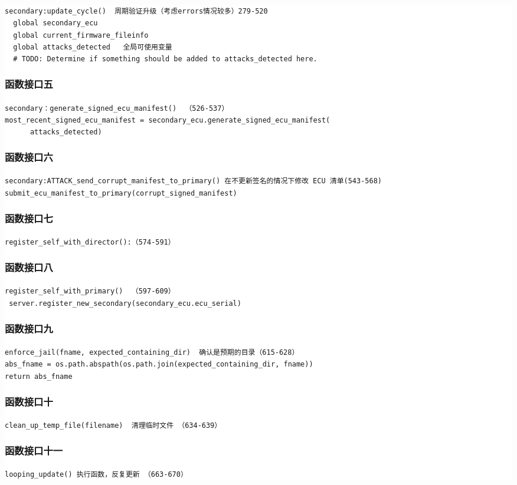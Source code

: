 ```
secondary:update_cycle()  周期验证升级（考虑errors情况较多）279-520
  global secondary_ecu
  global current_firmware_fileinfo
  global attacks_detected   全局可使用变量
  # TODO: Determine if something should be added to attacks_detected here.
```

### 函数接口五

```
secondary：generate_signed_ecu_manifest()  （526-537）
most_recent_signed_ecu_manifest = secondary_ecu.generate_signed_ecu_manifest(
      attacks_detected)
```

### 函数接口六

```
secondary:ATTACK_send_corrupt_manifest_to_primary() 在不更新签名的情况下修改 ECU 清单(543-568)
submit_ecu_manifest_to_primary(corrupt_signed_manifest)
```

### 函数接口七

```
register_self_with_director():（574-591）
```

### 函数接口八

```
register_self_with_primary()  （597-609）
 server.register_new_secondary(secondary_ecu.ecu_serial)
```

### 函数接口九

```
enforce_jail(fname, expected_containing_dir)  确认是预期的目录（615-628）
abs_fname = os.path.abspath(os.path.join(expected_containing_dir, fname))
return abs_fname
```

### 函数接口十

```
clean_up_temp_file(filename)  清理临时文件 （634-639）
```

### 函数接口十一 

```
looping_update() 执行函数，反复更新 （663-670）
```
